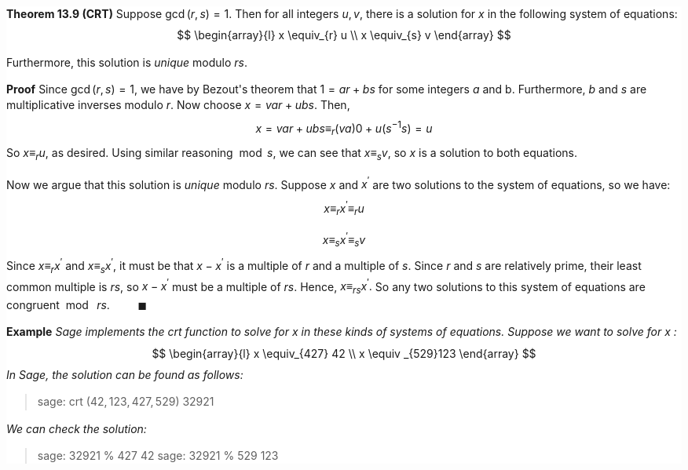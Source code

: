 **Theorem 13.9 (CRT)**
Suppose $\operatorname{gcd}(r, s)=1 .$ Then for all integers $u, v,$ there is a solution for $x$ in the following system of equations:
$$
\begin{array}{l}
x \equiv_{r} u \\
x \equiv_{s} v
\end{array}
$$

Furthermore, this solution is *unique* modulo $rs$.

**Proof**
Since $\operatorname{gcd}(r, s)=1,$ we have by Bezout's theorem that $1=a r+b s$ for some integers $a$ and
b. Furthermore, $b$ and $s$ are multiplicative inverses modulo $r$. Now choose $x=v a r+u b s$. Then,
$$
x=v a r+u b s \equiv_{r}(v a) 0+u\left(s^{-1} s\right)=u
$$
So $x \equiv_{r} u,$ as desired. Using similar reasoning $\bmod s,$ we can see that $x \equiv_{s} v,$ so $x$ is a solution to both equations.

Now we argue that this solution is *unique* modulo $r s .$ Suppose $x$ and $x^{\prime}$ are two solutions to the system of equations, so we have:
$$
x \equiv_{r} x^{\prime} \equiv_{r} u
$$

$$
x \equiv_{s} x^{\prime} \equiv_{s} v
$$
Since $x \equiv_{r} x^{\prime}$ and $x \equiv_{s} x^{\prime},$ it must be that $x-x^{\prime}$ is a multiple of $r$ and a multiple of $s$. Since $r$ and $s$ are relatively prime, their least common multiple is $r s,$ so $x-x^{\prime}$ must be a multiple of $r s .$ Hence, $x \equiv_{r s} x^{\prime} .$ So any two solutions to this system of equations are congruent $\bmod\ rs$. $\qquad \blacksquare$

**Example**
*Sage implements the crt function to solve for $x$ in these kinds of systems of equations. Suppose we want to solve for $x$ :*
$$
\begin{array}{l}
x \equiv_{427} 42 \\
x \equiv _{529}123
\end{array}
$$
*In Sage, the solution can be found as follows:*

> sage: crt $(42, 123, 427, 529)$
$32921$

*We can check the solution:*

> sage: $32921\ \%\ 427$
42
sage: $32921\ \%\ 529$
$123$
